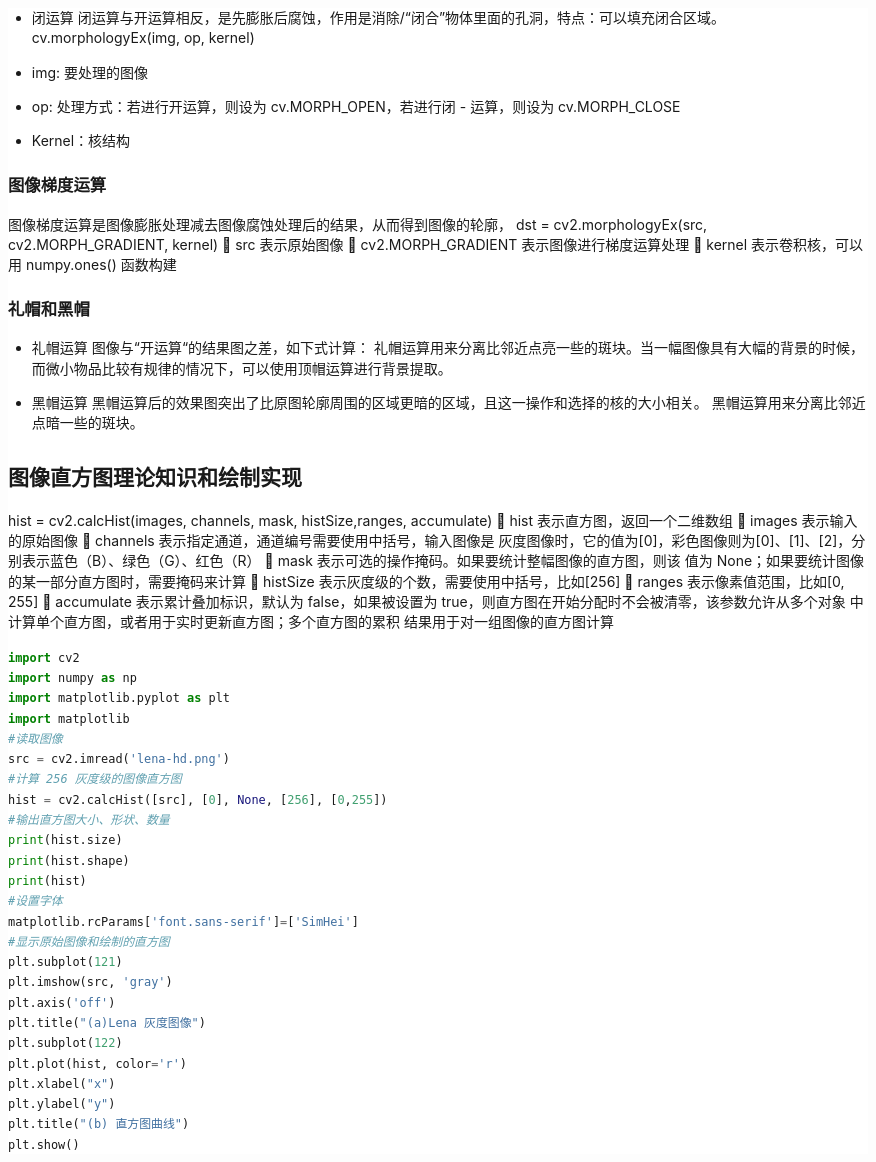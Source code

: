 - 闭运算
闭运算与开运算相反，是先膨胀后腐蚀，作用是消除/“闭合”物体里面的孔洞，特点：可以填充闭合区域。
cv.morphologyEx(img, op, kernel)

- img: 要处理的图像
- op: 处理方式：若进行开运算，则设为 cv.MORPH_OPEN，若进行闭 - 运算，则设为 cv.MORPH_CLOSE
- Kernel：核结构
### 图像梯度运算 
图像梯度运算是图像膨胀处理减去图像腐蚀处理后的结果，从而得到图像的轮廓，
dst = cv2.morphologyEx(src, cv2.MORPH_GRADIENT, 
kernel) 
 src 表示原始图像
 cv2.MORPH_GRADIENT 表示图像进行梯度运算处理
 kernel 表示卷积核，可以用 numpy.ones() 函数构建

### 礼帽和黑帽
- 礼帽运算
图像与“开运算“的结果图之差，如下式计算：
礼帽运算用来分离比邻近点亮一些的斑块。当一幅图像具有大幅的背景的时候，而微小物品比较有规律的情况下，可以使用顶帽运算进行背景提取。

- 黑帽运算
黑帽运算后的效果图突出了比原图轮廓周围的区域更暗的区域，且这一操作和选择的核的大小相关。
黑帽运算用来分离比邻近点暗一些的斑块。
## 图像直方图理论知识和绘制实现
hist = cv2.calcHist(images, channels, mask, histSize,ranges, accumulate) 
 hist 表示直方图，返回一个二维数组
 images 表示输入的原始图像
 channels 表示指定通道，通道编号需要使用中括号，输入图像是
灰度图像时，它的值为[0]，彩色图像则为[0]、[1]、[2]，分别表示蓝色（B）、绿色（G）、红色（R）
 mask 表示可选的操作掩码。如果要统计整幅图像的直方图，则该
值为 None；如果要统计图像的某一部分直方图时，需要掩码来计算
 histSize 表示灰度级的个数，需要使用中括号，比如[256]
 ranges 表示像素值范围，比如[0, 255]
 accumulate 表示累计叠加标识，默认为 false，如果被设置为
true，则直方图在开始分配时不会被清零，该参数允许从多个对象
中计算单个直方图，或者用于实时更新直方图；多个直方图的累积
结果用于对一组图像的直方图计算
```py
import cv2 
import numpy as np
import matplotlib.pyplot as plt
import matplotlib
#读取图像
src = cv2.imread('lena-hd.png')
#计算 256 灰度级的图像直方图
hist = cv2.calcHist([src], [0], None, [256], [0,255])
#输出直方图大小、形状、数量
print(hist.size)
print(hist.shape)
print(hist)
#设置字体
matplotlib.rcParams['font.sans-serif']=['SimHei']
#显示原始图像和绘制的直方图
plt.subplot(121)
plt.imshow(src, 'gray')
plt.axis('off')
plt.title("(a)Lena 灰度图像")
plt.subplot(122)
plt.plot(hist, color='r')
plt.xlabel("x")
plt.ylabel("y")
plt.title("(b) 直方图曲线")
plt.show()
```